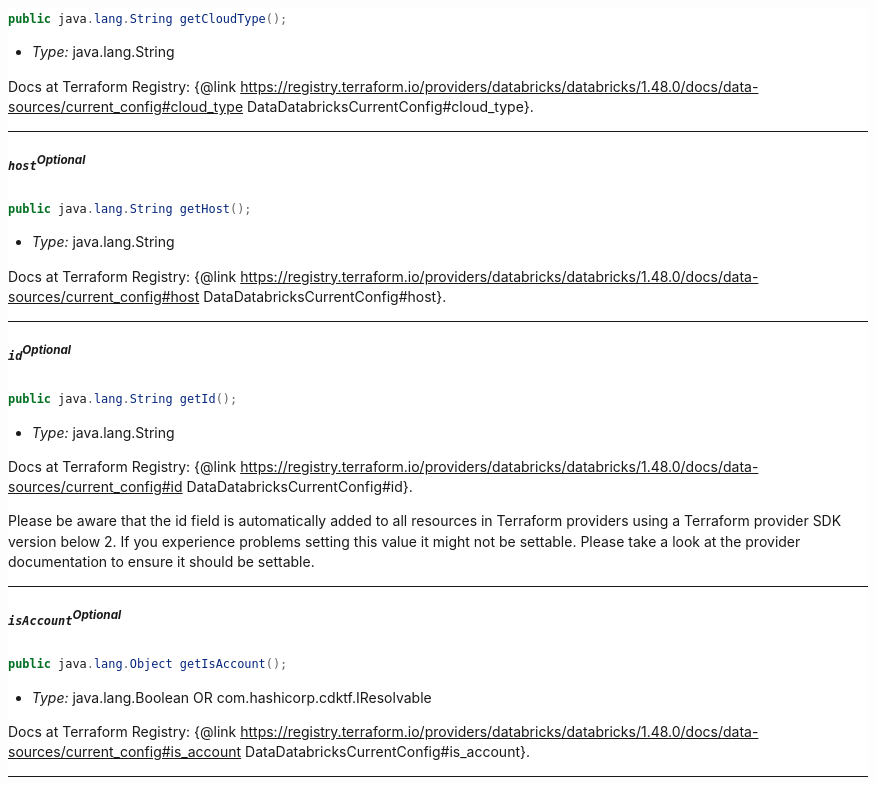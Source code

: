 ```java
public java.lang.String getCloudType();
```

- *Type:* java.lang.String

Docs at Terraform Registry: {@link https://registry.terraform.io/providers/databricks/databricks/1.48.0/docs/data-sources/current_config#cloud_type DataDatabricksCurrentConfig#cloud_type}.

---

##### `host`<sup>Optional</sup> <a name="host" id="@cdktf/provider-databricks.dataDatabricksCurrentConfig.DataDatabricksCurrentConfigConfig.property.host"></a>

```java
public java.lang.String getHost();
```

- *Type:* java.lang.String

Docs at Terraform Registry: {@link https://registry.terraform.io/providers/databricks/databricks/1.48.0/docs/data-sources/current_config#host DataDatabricksCurrentConfig#host}.

---

##### `id`<sup>Optional</sup> <a name="id" id="@cdktf/provider-databricks.dataDatabricksCurrentConfig.DataDatabricksCurrentConfigConfig.property.id"></a>

```java
public java.lang.String getId();
```

- *Type:* java.lang.String

Docs at Terraform Registry: {@link https://registry.terraform.io/providers/databricks/databricks/1.48.0/docs/data-sources/current_config#id DataDatabricksCurrentConfig#id}.

Please be aware that the id field is automatically added to all resources in Terraform providers using a Terraform provider SDK version below 2.
If you experience problems setting this value it might not be settable. Please take a look at the provider documentation to ensure it should be settable.

---

##### `isAccount`<sup>Optional</sup> <a name="isAccount" id="@cdktf/provider-databricks.dataDatabricksCurrentConfig.DataDatabricksCurrentConfigConfig.property.isAccount"></a>

```java
public java.lang.Object getIsAccount();
```

- *Type:* java.lang.Boolean OR com.hashicorp.cdktf.IResolvable

Docs at Terraform Registry: {@link https://registry.terraform.io/providers/databricks/databricks/1.48.0/docs/data-sources/current_config#is_account DataDatabricksCurrentConfig#is_account}.

---



